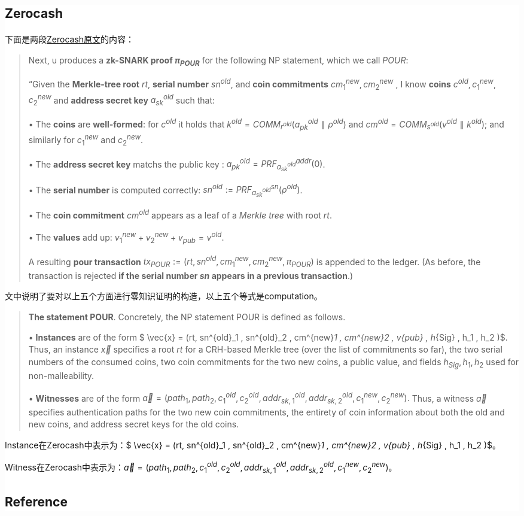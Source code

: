 

## Zerocash

下面是两段[Zerocash原文](http://zerocash-project.org/media/pdf/zerocash-oakland2014.pdf)的内容：

> Next, u produces a **zk-SNARK proof $π_{POUR}$** for the following NP statement, which we call $POUR$: 
>
> “Given the **Merkle-tree root** $rt$, **serial number** $sn^{old}$, and **coin commitments** $cm^{new}_1 , cm^{new}_2$ , I know **coins** $c^{old}, c^{new}_1, c^{new}_2$ and **address secret key** $a^{old}_{sk}$ such that: 
>
> • The **coins** are **well-formed**: for $c^{old}$ it holds that $k^{old} = COMM_{r^{old}} (a^{old}_{pk}∥ρ^{old})$ and $cm^{old} = COMM _{s^{old}} (v^{old}∥k^{old})$; and similarly for $c^{new}_1$ and $c^{new}_2$. 
>
> • The **address secret key** matchs the public key : $a^{old}_{pk} = PRF^{addr}_{a^{old}_{sk}}(0)$. 
>
> • The **serial number** is computed correctly: $sn^{old} := PRF^{sn}_{a^{old}_{sk}} (ρ^{old})$.
>
> • The **coin commitment** $cm^{old}$ appears as a leaf of a $Merkle\ tree$ with root $rt$.
>
> • The **values** add up: $v^{new}_1 + v^{new}_2+v_{pub} = v^{old}$.
>
> A resulting **pour transaction** $tx_{POUR} := (rt,sn^{old},cm^{new}_1, cm^{new}_2,π_{POUR} )$ is appended to the ledger. (As before, the transaction is rejected **if the serial number $sn$ appears in a previous transaction**.) 

文中说明了要对以上五个方面进行零知识证明的构造，以上五个等式是computation。



> **The statement POUR**. Concretely, the NP statement POUR is defined as follows.
>
> • **Instances** are of the form $ \vec{x} = (rt, sn^{old}_1 , sn^{old}_2 , cm^{new}_1 , cm^{new}_2 , v_{pub} , h_{Sig} , h_1 , h_2 )$. Thus, an instance  $\vec{x}$ specifies a root $rt$ for a CRH-based Merkle tree (over the list of commitments so far), the two serial numbers of the consumed coins, two coin commitments for the two new coins, a public value, and fields $h_{Sig}, h_1,h_2$ used for non-malleability.
>
> • **Witnesses** are of the form $\vec{a} = (path_1 , path_2 , c^{old}_1 , c^{old}_2 , addr^{old}_{sk, 1} ,addr^{old}_{sk, 2} ,c^{new}_1,c^{new}_2).$ Thus, a witness $\vec{a}$ specifies authentication paths for the two new coin commitments, the entirety of coin information about both the old and new coins, and address secret keys for the old coins.

Instance在Zerocash中表示为：$ \vec{x} = (rt, sn^{old}_1 , sn^{old}_2 , cm^{new}_1 , cm^{new}_2 , v_{pub} , h_{Sig} , h_1 , h_2 )$。

Witness在Zerocash中表示为：$\vec{a} = (path_1 , path_2 , c^{old}_1 , c^{old}_2 , addr^{old}_{sk, 1} ,addr^{old}_{sk, 2} ,c^{new}_1,c^{new}_2)$。

## Reference

